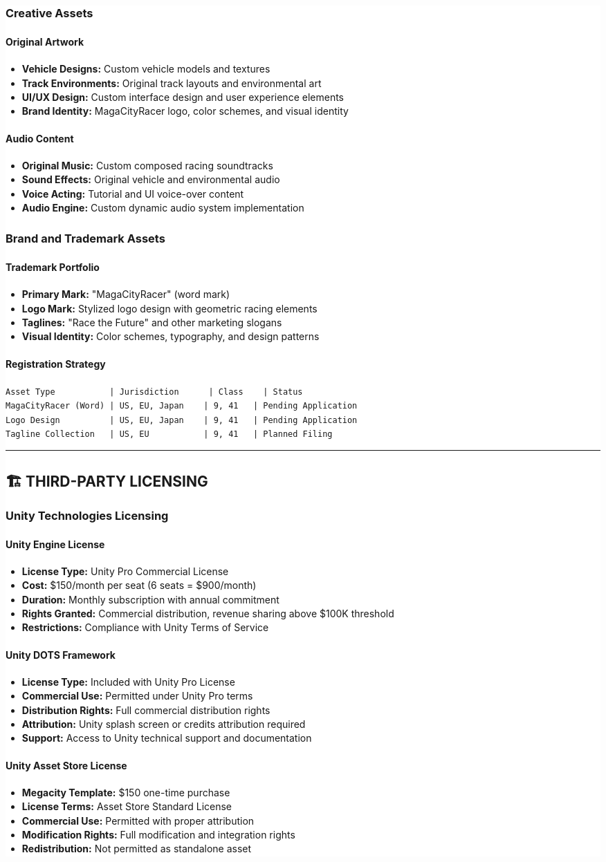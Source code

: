 ### **Creative Assets**

#### **Original Artwork**
- **Vehicle Designs:** Custom vehicle models and textures
- **Track Environments:** Original track layouts and environmental art
- **UI/UX Design:** Custom interface design and user experience elements
- **Brand Identity:** MagaCityRacer logo, color schemes, and visual identity

#### **Audio Content**
- **Original Music:** Custom composed racing soundtracks
- **Sound Effects:** Original vehicle and environmental audio
- **Voice Acting:** Tutorial and UI voice-over content
- **Audio Engine:** Custom dynamic audio system implementation

### **Brand and Trademark Assets**

#### **Trademark Portfolio**
- **Primary Mark:** "MagaCityRacer" (word mark)
- **Logo Mark:** Stylized logo design with geometric racing elements
- **Taglines:** "Race the Future" and other marketing slogans
- **Visual Identity:** Color schemes, typography, and design patterns

#### **Registration Strategy**
```
Asset Type           | Jurisdiction      | Class    | Status
MagaCityRacer (Word) | US, EU, Japan    | 9, 41   | Pending Application
Logo Design          | US, EU, Japan    | 9, 41   | Pending Application
Tagline Collection   | US, EU           | 9, 41   | Planned Filing
```

---

## 🏗️ **THIRD-PARTY LICENSING**

### **Unity Technologies Licensing**

#### **Unity Engine License**
- **License Type:** Unity Pro Commercial License
- **Cost:** $150/month per seat (6 seats = $900/month)
- **Duration:** Monthly subscription with annual commitment
- **Rights Granted:** Commercial distribution, revenue sharing above $100K threshold
- **Restrictions:** Compliance with Unity Terms of Service

#### **Unity DOTS Framework**
- **License Type:** Included with Unity Pro License
- **Commercial Use:** Permitted under Unity Pro terms
- **Distribution Rights:** Full commercial distribution rights
- **Attribution:** Unity splash screen or credits attribution required
- **Support:** Access to Unity technical support and documentation

#### **Unity Asset Store License**
- **Megacity Template:** $150 one-time purchase
- **License Terms:** Asset Store Standard License
- **Commercial Use:** Permitted with proper attribution
- **Modification Rights:** Full modification and integration rights
- **Redistribution:** Not permitted as standalone asset
